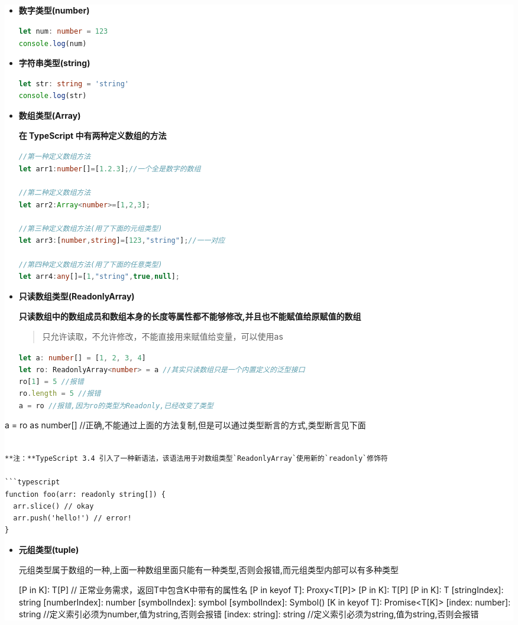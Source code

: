 - **数字类型(number)**

  ```typescript
  let num: number = 123
  console.log(num)
  ```

- **字符串类型(string)**

  ```typescript
  let str: string = 'string'
  console.log(str)
  ```

- **数组类型(Array)**

  **在 TypeScript 中有两种定义数组的方法**

  ```typescript
  //第一种定义数组方法
  let arr1:number[]=[1.2.3];//一个全是数字的数组

  //第二种定义数组方法
  let arr2:Array<number>=[1,2,3];

  //第三种定义数组方法(用了下面的元组类型)
  let arr3:[number,string]=[123,"string"];//一一对应

  //第四种定义数组方法(用了下面的任意类型)
  let arr4:any[]=[1,"string",true,null];
  ```

- **只读数组类型(ReadonlyArray)**

  **只读数组中的数组成员和数组本身的长度等属性都不能够修改,并且也不能赋值给原赋值的数组**

  > 只允许读取，不允许修改，不能直接用来赋值给变量，可以使用as
  
  ```typescript
  let a: number[] = [1, 2, 3, 4]
  let ro: ReadonlyArray<number> = a //其实只读数组只是一个内置定义的泛型接口
  ro[1] = 5 //报错
  ro.length = 5 //报错
  a = ro //报错,因为ro的类型为Readonly,已经改变了类型
a = ro as number[] //正确,不能通过上面的方法复制,但是可以通过类型断言的方式,类型断言见下面
  ```

  **注：**TypeScript 3.4 引入了一种新语法，该语法用于对数组类型`ReadonlyArray`使用新的`readonly`修饰符
  
  ```typescript
  function foo(arr: readonly string[]) {
    arr.slice() // okay
    arr.push('hello!') // error!
  }
  ```

* **元组类型(tuple)**

  元组类型属于数组的一种,上面一种数组里面只能有一种类型,否则会报错,而元组类型内部可以有多种类型


  [key: string]: T
  [key: number]: T;
  [P in K]: T[P] // 正常业务需求，返回T中包含K中带有的属性名
  [P in keyof T]: Proxy<T[P]>
  [P in K]: T[P]
  [P in K]: T
  [stringIndex]: string
  [numberIndex]: number
  [symbolIndex]: symbol
  [symbolIndex]: Symbol()
  [K in keyof T]: Promise<T[K]>
  [index: number]: string //定义索引必须为number,值为string,否则会报错
  [index: string]: string //定义索引必须为string,值为string,否则会报错